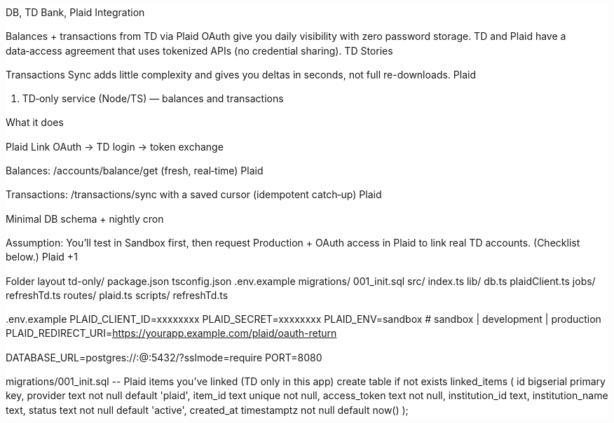 DB, TD Bank, Plaid Integration

Balances + transactions from TD via Plaid OAuth give you daily visibility with zero password storage. TD and Plaid have a data‑access agreement that uses tokenized APIs (no credential sharing). 
TD Stories

Transactions Sync adds little complexity and gives you deltas in seconds, not full re-downloads. 
Plaid

1) TD‑only service (Node/TS) — balances and transactions

What it does

Plaid Link OAuth → TD login → token exchange

Balances: /accounts/balance/get (fresh, real‑time) 
Plaid

Transactions: /transactions/sync with a saved cursor (idempotent catch‑up) 
Plaid

Minimal DB schema + nightly cron

Assumption: You’ll test in Sandbox first, then request Production + OAuth access in Plaid to link real TD accounts. (Checklist below.) 
Plaid
+1

Folder layout
td-only/
  package.json
  tsconfig.json
  .env.example
  migrations/
    001_init.sql
  src/
    index.ts
    lib/
      db.ts
      plaidClient.ts
    jobs/
      refreshTd.ts
    routes/
      plaid.ts
    scripts/
      refreshTd.ts

.env.example
PLAID_CLIENT_ID=xxxxxxxx
PLAID_SECRET=xxxxxxxx
PLAID_ENV=sandbox    # sandbox | development | production
PLAID_REDIRECT_URI=https://yourapp.example.com/plaid/oauth-return

DATABASE_URL=postgres://<user>:<pass>@<host>:5432/<db>?sslmode=require
PORT=8080

migrations/001_init.sql
-- Plaid items you’ve linked (TD only in this app)
create table if not exists linked_items (
  id bigserial primary key,
  provider text not null default 'plaid',
  item_id text unique not null,
  access_token text not null,
  institution_id text,
  institution_name text,
  status text not null default 'active',
  created_at timestamptz not null default now()
);
